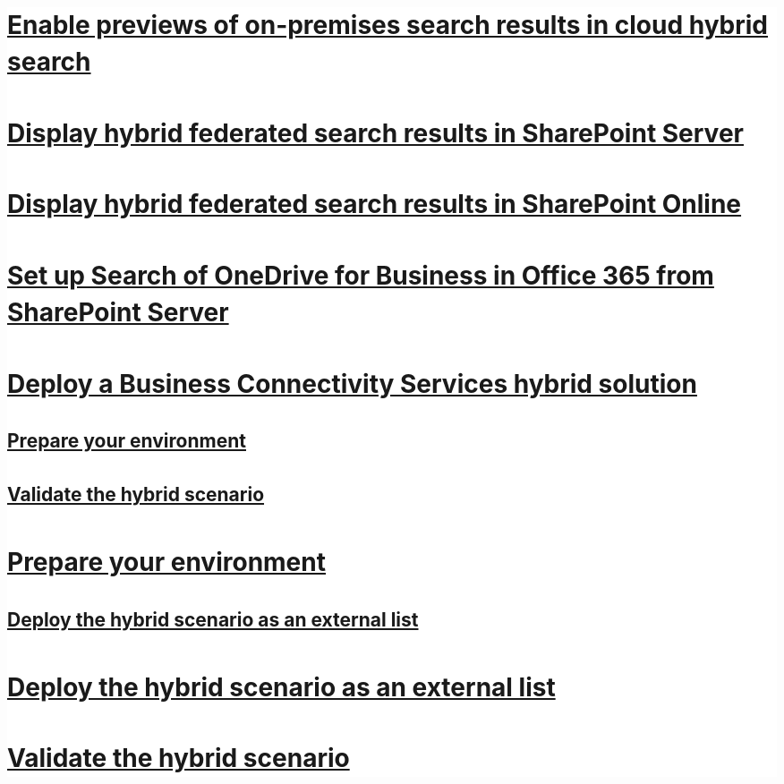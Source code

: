 # [Enable previews of on-premises search results in cloud hybrid search](articles/enable-previews-of-on-premises-search-results-in-cloud-hybrid-search.md)
# [Display hybrid federated search results in SharePoint Server](articles/display-hybrid-federated-search-results-in-sharepoint-server.md)
# [Display hybrid federated search results in SharePoint Online](articles/display-hybrid-federated-search-results-in-sharepoint-online.md)
# [Set up Search of OneDrive for Business in Office 365 from SharePoint Server](articles/set-up-search-of-onedrive-for-business-in-office-365-from-sharepoint-server.md)
# [Deploy a Business Connectivity Services hybrid solution](articles/deploy-a-business-connectivity-services-hybrid-solution-in-sharepoint.md)
  ## [Prepare your environment](articles/prepare-your-environment-for-the-business-connectivity-services-hybrid-scenario.md)
  ## [Validate the hybrid scenario](articles/validate-the-business-connectivity-services-hybrid-scenario.md)
# [Prepare your environment](articles/prepare-your-environment-for-the-business-connectivity-services-hybrid-scenario.md)
  ## [Deploy the hybrid scenario as an external list](articles/deploy-the-business-connectivity-services-hybrid-scenario-as-an-external-list.md)
# [Deploy the hybrid scenario as an external list](articles/deploy-the-business-connectivity-services-hybrid-scenario-as-an-external-list.md)
# [Validate the hybrid scenario](articles/validate-the-business-connectivity-services-hybrid-scenario.md)
